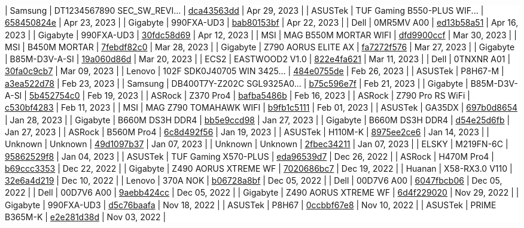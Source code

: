 | Samsung       | DT1234567890 SEC_SW_REVI... | [dca43563dd](https://linux-hardware.org/?probe=dca43563dd) | Apr 29, 2023 |
| ASUSTek       | TUF Gaming B550-PLUS WIF... | [658450824e](https://linux-hardware.org/?probe=658450824e) | Apr 23, 2023 |
| Gigabyte      | 990FXA-UD3                  | [bab80153bf](https://linux-hardware.org/?probe=bab80153bf) | Apr 22, 2023 |
| Dell          | 0MR5MV A00                  | [ed13b58a51](https://linux-hardware.org/?probe=ed13b58a51) | Apr 16, 2023 |
| Gigabyte      | 990FXA-UD3                  | [30fdc58d69](https://linux-hardware.org/?probe=30fdc58d69) | Apr 12, 2023 |
| MSI           | MAG B550M MORTAR WIFI       | [dfd9900ccf](https://linux-hardware.org/?probe=dfd9900ccf) | Mar 30, 2023 |
| MSI           | B450M MORTAR                | [7febdf82c0](https://linux-hardware.org/?probe=7febdf82c0) | Mar 28, 2023 |
| Gigabyte      | Z790 AORUS ELITE AX         | [fa7272f576](https://linux-hardware.org/?probe=fa7272f576) | Mar 27, 2023 |
| Gigabyte      | B85M-D3V-A-SI               | [19a060d86d](https://linux-hardware.org/?probe=19a060d86d) | Mar 20, 2023 |
| ECS2          | EASTWOOD2 V1.0              | [822e4fa621](https://linux-hardware.org/?probe=822e4fa621) | Mar 11, 2023 |
| Dell          | 0TNXNR A01                  | [30fa0c9cb7](https://linux-hardware.org/?probe=30fa0c9cb7) | Mar 09, 2023 |
| Lenovo        | 102F SDK0J40705 WIN 3425... | [484e0755de](https://linux-hardware.org/?probe=484e0755de) | Feb 26, 2023 |
| ASUSTek       | P8H67-M                     | [a3ea522d78](https://linux-hardware.org/?probe=a3ea522d78) | Feb 23, 2023 |
| Samsung       | DB400T7Y-Z202C SGL9325A0... | [b75c596e7f](https://linux-hardware.org/?probe=b75c596e7f) | Feb 21, 2023 |
| Gigabyte      | B85M-D3V-A-SI               | [5b452754c0](https://linux-hardware.org/?probe=5b452754c0) | Feb 19, 2023 |
| ASRock        | Z370 Pro4                   | [bafba5486b](https://linux-hardware.org/?probe=bafba5486b) | Feb 16, 2023 |
| ASRock        | Z790 Pro RS WiFi            | [c530bf4283](https://linux-hardware.org/?probe=c530bf4283) | Feb 11, 2023 |
| MSI           | MAG Z790 TOMAHAWK WIFI      | [b9fb1c5111](https://linux-hardware.org/?probe=b9fb1c5111) | Feb 01, 2023 |
| ASUSTek       | GA35DX                      | [697b0d8654](https://linux-hardware.org/?probe=697b0d8654) | Jan 28, 2023 |
| Gigabyte      | B660M DS3H DDR4             | [bb5e9ccd98](https://linux-hardware.org/?probe=bb5e9ccd98) | Jan 27, 2023 |
| Gigabyte      | B660M DS3H DDR4             | [d54e25d6fb](https://linux-hardware.org/?probe=d54e25d6fb) | Jan 27, 2023 |
| ASRock        | B560M Pro4                  | [6c8d492f56](https://linux-hardware.org/?probe=6c8d492f56) | Jan 19, 2023 |
| ASUSTek       | H110M-K                     | [8975ee2ce6](https://linux-hardware.org/?probe=8975ee2ce6) | Jan 14, 2023 |
| Unknown       | Unknown                     | [49d1097b37](https://linux-hardware.org/?probe=49d1097b37) | Jan 07, 2023 |
| Unknown       | Unknown                     | [2fbec34211](https://linux-hardware.org/?probe=2fbec34211) | Jan 07, 2023 |
| ELSKY         | M219FN-6C                   | [95862529f8](https://linux-hardware.org/?probe=95862529f8) | Jan 04, 2023 |
| ASUSTek       | TUF Gaming X570-PLUS        | [eda96539d7](https://linux-hardware.org/?probe=eda96539d7) | Dec 26, 2022 |
| ASRock        | H470M Pro4                  | [b69ccc3353](https://linux-hardware.org/?probe=b69ccc3353) | Dec 22, 2022 |
| Gigabyte      | Z490 AORUS XTREME WF        | [7020686bc7](https://linux-hardware.org/?probe=7020686bc7) | Dec 19, 2022 |
| Huanan        | X58-RX3.0 V110              | [32e6a4d219](https://linux-hardware.org/?probe=32e6a4d219) | Dec 10, 2022 |
| Lenovo        | 370A NOK                    | [b06728a8bf](https://linux-hardware.org/?probe=b06728a8bf) | Dec 05, 2022 |
| Dell          | 00D7V6 A00                  | [6047fbcb06](https://linux-hardware.org/?probe=6047fbcb06) | Dec 05, 2022 |
| Dell          | 00D7V6 A00                  | [9aebb424cc](https://linux-hardware.org/?probe=9aebb424cc) | Dec 05, 2022 |
| Gigabyte      | Z490 AORUS XTREME WF        | [6d4f229020](https://linux-hardware.org/?probe=6d4f229020) | Nov 29, 2022 |
| Gigabyte      | 990FXA-UD3                  | [d5c76baafa](https://linux-hardware.org/?probe=d5c76baafa) | Nov 18, 2022 |
| ASUSTek       | P8H67                       | [0ccbbf67e8](https://linux-hardware.org/?probe=0ccbbf67e8) | Nov 10, 2022 |
| ASUSTek       | PRIME B365M-K               | [e2e281d38d](https://linux-hardware.org/?probe=e2e281d38d) | Nov 03, 2022 |